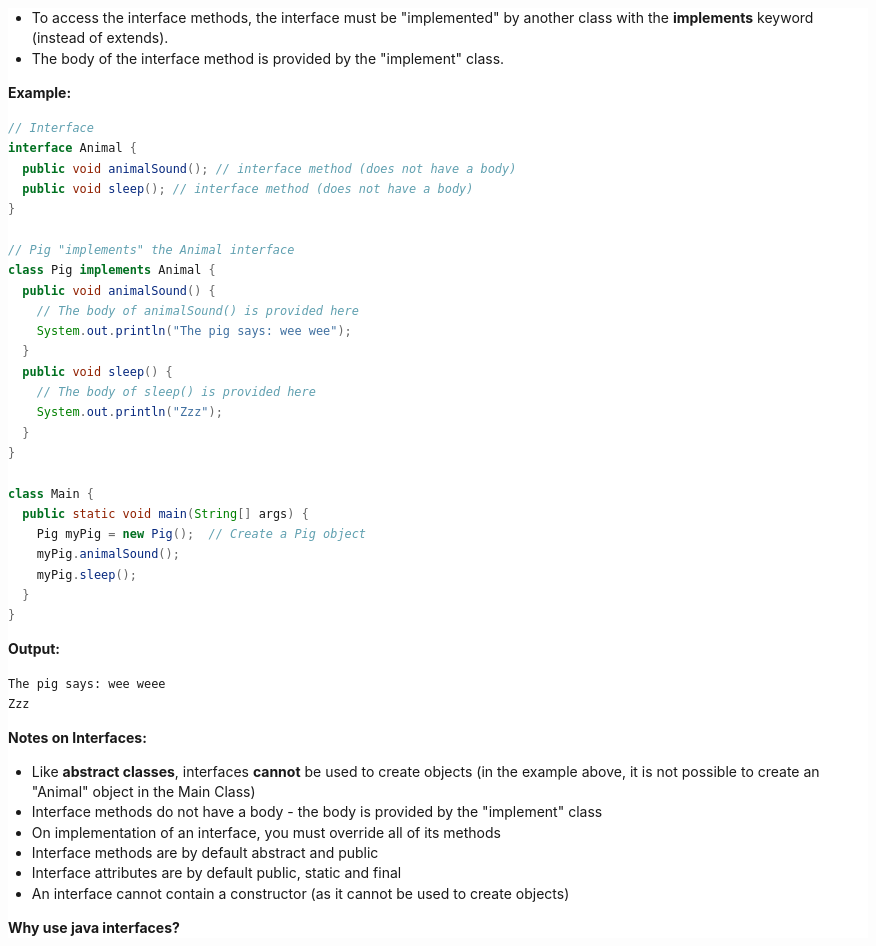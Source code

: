 -   To access the interface methods, the interface must be "implemented" by another class with the **implements** keyword (instead of extends).
-   The body of the interface method is provided by the "implement" class.

**Example:**

```java
// Interface
interface Animal {
  public void animalSound(); // interface method (does not have a body)
  public void sleep(); // interface method (does not have a body)
}

// Pig "implements" the Animal interface
class Pig implements Animal {
  public void animalSound() {
    // The body of animalSound() is provided here
    System.out.println("The pig says: wee wee");
  }
  public void sleep() {
    // The body of sleep() is provided here
    System.out.println("Zzz");
  }
}

class Main {
  public static void main(String[] args) {
    Pig myPig = new Pig();  // Create a Pig object
    myPig.animalSound();
    myPig.sleep();
  }
}
```

**Output:**

```
The pig says: wee weee
Zzz
```

**Notes on Interfaces:**

-   Like **abstract classes**, interfaces **cannot** be used to create objects (in the example above, it is not possible to create an "Animal" object in the Main Class)
-   Interface methods do not have a body - the body is provided by the "implement" class
-   On implementation of an interface, you must override all of its methods
-   Interface methods are by default abstract and public
-   Interface attributes are by default public, static and final
-   An interface cannot contain a constructor (as it cannot be used to create objects)

**Why use java interfaces?**
